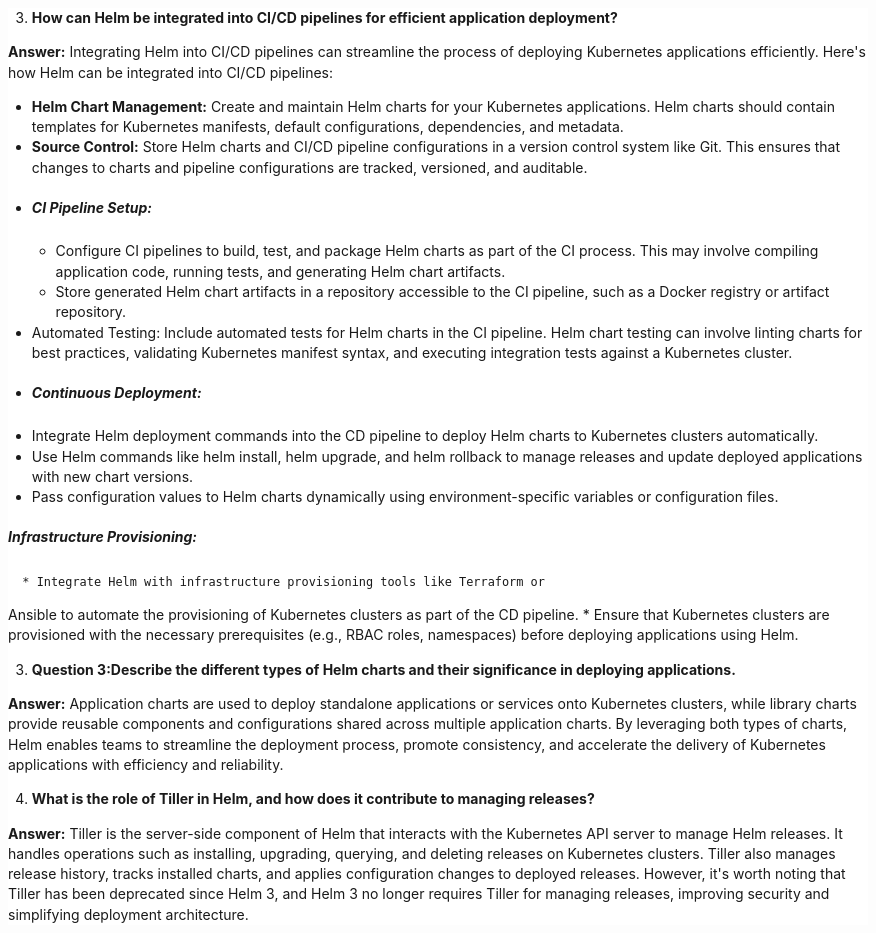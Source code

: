 3. **How can Helm be integrated into CI/CD pipelines for efficient application deployment?**

**Answer:**
Integrating Helm into CI/CD pipelines can streamline the process of deploying
Kubernetes applications efficiently. Here's how Helm can be integrated into CI/CD
pipelines:
* **Helm Chart Management:** Create and maintain Helm charts for your
Kubernetes applications. Helm charts should contain templates for Kubernetes
manifests, default configurations, dependencies, and metadata.
* **Source Control:** Store Helm charts and CI/CD pipeline configurations in a
version control system like Git. This ensures that changes to charts and
pipeline configurations are tracked, versioned, and auditable.
* ##### CI Pipeline Setup:
    * Configure CI pipelines to build, test, and package Helm charts as part of
the CI process. This may involve compiling application code, running tests, and generating Helm chart artifacts.
    * Store generated Helm chart artifacts in a repository accessible to the CI pipeline, such as a Docker registry or artifact repository.
* Automated Testing: Include automated tests for Helm charts in the CI pipeline.
Helm chart testing can involve linting charts for best practices, validating
Kubernetes manifest syntax, and executing integration tests against a
Kubernetes cluster.
* ##### Continuous Deployment:
* Integrate Helm deployment commands into the CD pipeline to deploy
Helm charts to Kubernetes clusters automatically.
* Use Helm commands like helm install, helm upgrade, and helm rollback
to manage releases and update deployed applications with new chart
versions.
* Pass configuration values to Helm charts dynamically using
environment-specific variables or configuration files.
 
##### Infrastructure Provisioning:    
      * Integrate Helm with infrastructure provisioning tools like Terraform or
Ansible to automate the provisioning of Kubernetes clusters as part of
the CD pipeline.
      * Ensure that Kubernetes clusters are provisioned with the necessary
prerequisites (e.g., RBAC roles, namespaces) before deploying
applications using Helm.

3. **Question 3:Describe the different types of Helm charts and their significance in deploying applications.**

**Answer:** 
Application charts are used to deploy standalone applications or services onto
Kubernetes clusters, while library charts provide reusable components and
configurations shared across multiple application charts. By leveraging both types of
charts, Helm enables teams to streamline the deployment process, promote
consistency, and accelerate the delivery of Kubernetes applications with efficiency and
reliability.

4. **What is the role of Tiller in Helm, and how does it contribute to managing releases?**

**Answer:** 
Tiller is the server-side component of Helm that interacts with the Kubernetes API
server to manage Helm releases. It handles operations such as installing, upgrading,
querying, and deleting releases on Kubernetes clusters. Tiller also manages release
history, tracks installed charts, and applies configuration changes to deployed
releases. However, it's worth noting that Tiller has been deprecated since Helm 3, and
Helm 3 no longer requires Tiller for managing releases, improving security and
simplifying deployment architecture.
